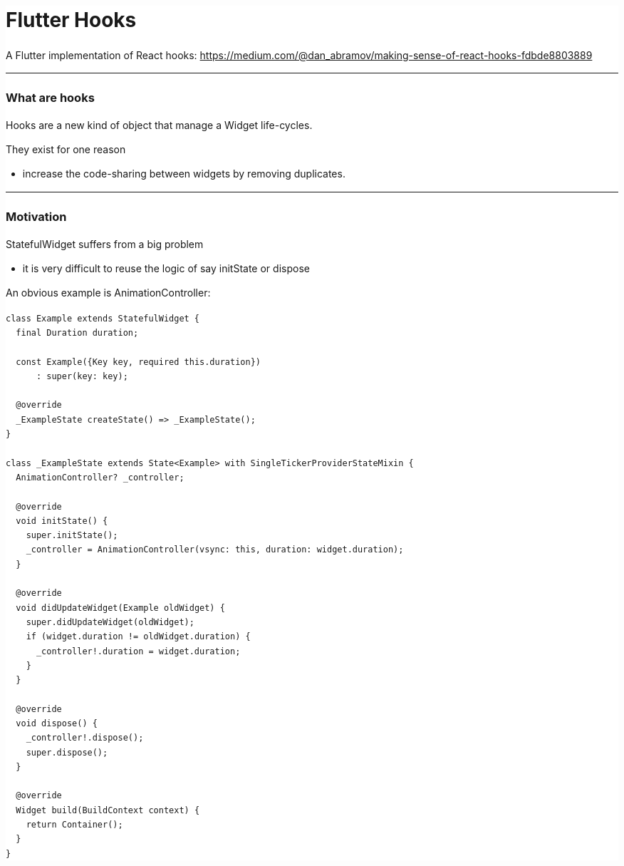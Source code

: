 # Flutter Hooks
A Flutter implementation of React hooks: https://medium.com/@dan_abramov/making-sense-of-react-hooks-fdbde8803889


---
### What are hooks
Hooks are a new kind of object that manage a Widget life-cycles. 

They exist for one reason
- increase the code-sharing between widgets by removing duplicates.

---
### Motivation
StatefulWidget suffers from a big problem
- it is very difficult to reuse the logic of say initState or dispose

An obvious example is AnimationController:
```
class Example extends StatefulWidget {
  final Duration duration;

  const Example({Key key, required this.duration})
      : super(key: key);

  @override
  _ExampleState createState() => _ExampleState();
}

class _ExampleState extends State<Example> with SingleTickerProviderStateMixin {
  AnimationController? _controller;

  @override
  void initState() {
    super.initState();
    _controller = AnimationController(vsync: this, duration: widget.duration);
  }

  @override
  void didUpdateWidget(Example oldWidget) {
    super.didUpdateWidget(oldWidget);
    if (widget.duration != oldWidget.duration) {
      _controller!.duration = widget.duration;
    }
  }

  @override
  void dispose() {
    _controller!.dispose();
    super.dispose();
  }

  @override
  Widget build(BuildContext context) {
    return Container();
  }
}
```
